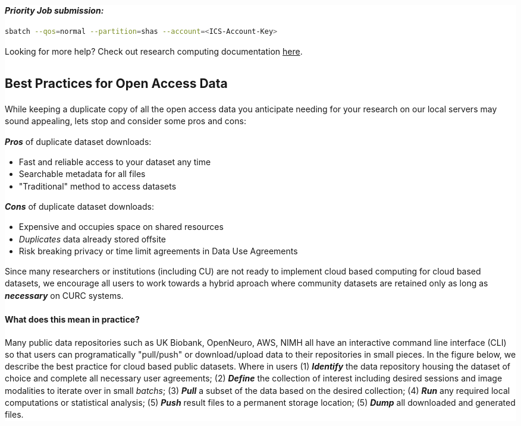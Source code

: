 ***Priority Job submission:***
```bash
sbatch --qos=normal --partition=shas --account=<ICS-Account-Key>
```

Looking for more help? Check out research computing documentation [here](https://curc.readthedocs.io/en/latest/).

## Best Practices for Open Access Data

While keeping a duplicate copy of all the open access data you anticipate needing for your research on our local servers may sound appealing, lets stop and consider some pros and cons:

***Pros*** of duplicate dataset downloads:
- Fast and reliable access to your dataset any time
- Searchable metadata for all files
- "Traditional" method to access datasets

***Cons*** of duplicate dataset downloads:
- Expensive and occupies space on shared resources
- *Duplicates* data already stored offsite
- Risk breaking privacy or time limit agreements in Data Use Agreements

Since many researchers or institutions (including CU) are not ready to implement cloud based computing for cloud based datasets, we encourage all users to work towards a hybrid aproach where community datasets are retained only as long as ***necessary*** on CURC systems.

#### What does this mean in practice?
Many public data repositories such as UK Biobank, OpenNeuro, AWS, NIMH all have an interactive command line interface (CLI) so that users can programatically "pull/push" or download/upload data to their repositories in small pieces. In the figure below, we describe the best practice for cloud based public datasets. Where in users (1) ***Identify*** the data repository housing the dataset of choice and complete all necessary user agreements; (2) ***Define*** the collection of interest including desired sessions and image modalities to iterate over in small *batchs*; (3) ***Pull*** a subset of the data based on the desired collection; (4) ***Run*** any required local computations or statistical analysis; (5) ***Push*** result files to a permanent storage location; (5) ***Dump*** all downloaded and generated files.
